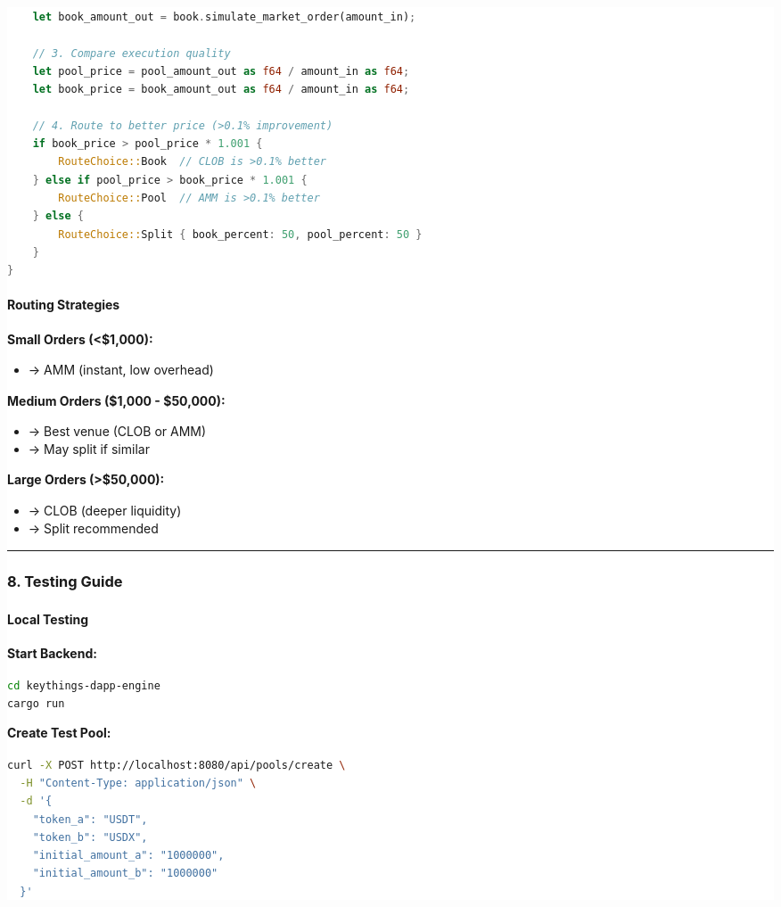 ```rust
    let book_amount_out = book.simulate_market_order(amount_in);
    
    // 3. Compare execution quality
    let pool_price = pool_amount_out as f64 / amount_in as f64;
    let book_price = book_amount_out as f64 / amount_in as f64;
    
    // 4. Route to better price (>0.1% improvement)
    if book_price > pool_price * 1.001 {
        RouteChoice::Book  // CLOB is >0.1% better
    } else if pool_price > book_price * 1.001 {
        RouteChoice::Pool  // AMM is >0.1% better
    } else {
        RouteChoice::Split { book_percent: 50, pool_percent: 50 }
    }
}
```

#### **Routing Strategies**

**Small Orders (<$1,000):**
- → AMM (instant, low overhead)

**Medium Orders ($1,000 - $50,000):**
- → Best venue (CLOB or AMM)
- → May split if similar

**Large Orders (>$50,000):**
- → CLOB (deeper liquidity)
- → Split recommended

---

### **8. Testing Guide**

#### **Local Testing**

**Start Backend:**
```bash
cd keythings-dapp-engine
cargo run
```

**Create Test Pool:**
```bash
curl -X POST http://localhost:8080/api/pools/create \
  -H "Content-Type: application/json" \
  -d '{
    "token_a": "USDT",
    "token_b": "USDX",
    "initial_amount_a": "1000000",
    "initial_amount_b": "1000000"
  }'
```

